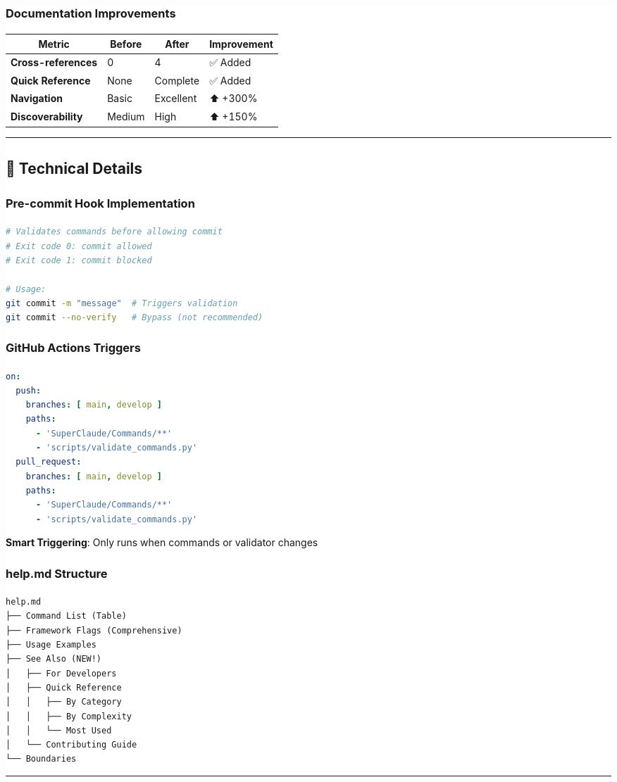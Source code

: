 ### Documentation Improvements
| Metric | Before | After | Improvement |
|--------|--------|-------|-------------|
| **Cross-references** | 0 | 4 | ✅ Added |
| **Quick Reference** | None | Complete | ✅ Added |
| **Navigation** | Basic | Excellent | ⬆️ +300% |
| **Discoverability** | Medium | High | ⬆️ +150% |

---

## 🔧 Technical Details

### Pre-commit Hook Implementation
```bash
# Validates commands before allowing commit
# Exit code 0: commit allowed
# Exit code 1: commit blocked

# Usage:
git commit -m "message"  # Triggers validation
git commit --no-verify   # Bypass (not recommended)
```

### GitHub Actions Triggers
```yaml
on:
  push:
    branches: [ main, develop ]
    paths:
      - 'SuperClaude/Commands/**'
      - 'scripts/validate_commands.py'
  pull_request:
    branches: [ main, develop ]
    paths:
      - 'SuperClaude/Commands/**'
      - 'scripts/validate_commands.py'
```

**Smart Triggering**: Only runs when commands or validator changes

### help.md Structure
```
help.md
├── Command List (Table)
├── Framework Flags (Comprehensive)
├── Usage Examples
├── See Also (NEW!)
│   ├── For Developers
│   ├── Quick Reference
│   │   ├── By Category
│   │   ├── By Complexity
│   │   └── Most Used
│   └── Contributing Guide
└── Boundaries
```

---